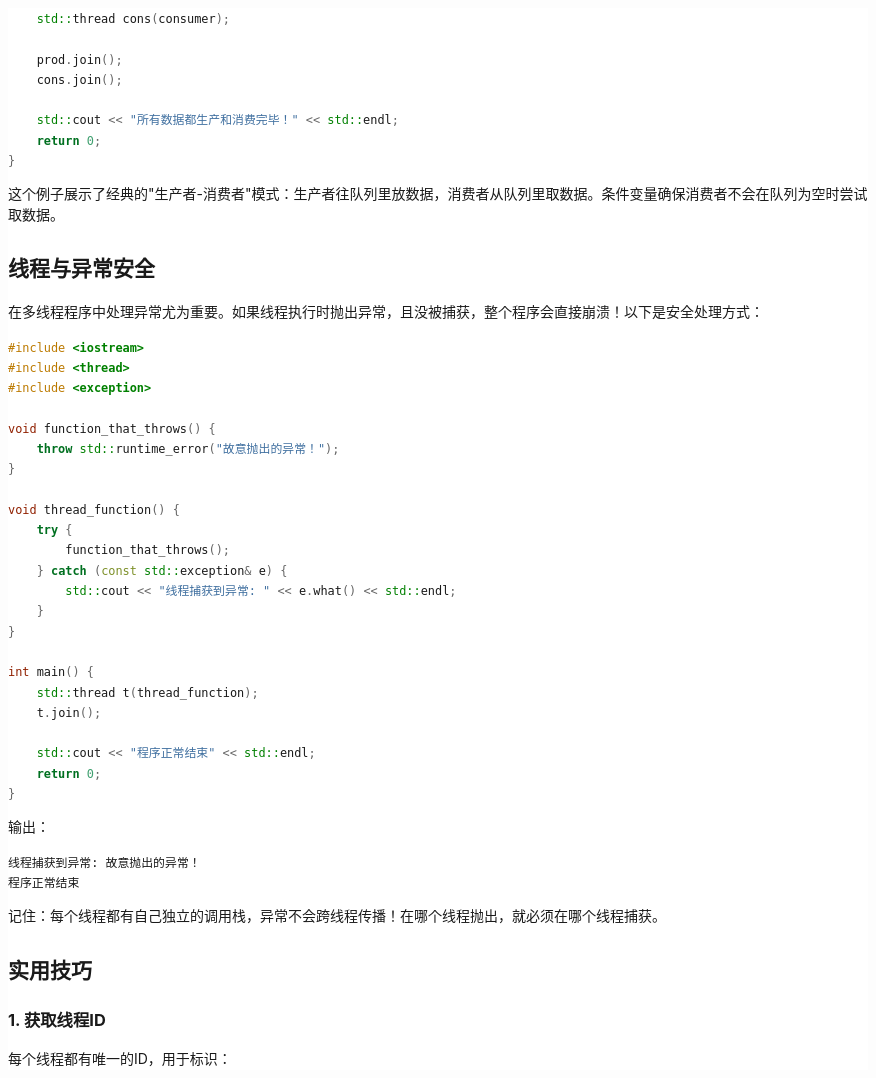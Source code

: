 ```cpp
    std::thread cons(consumer);

    prod.join();
    cons.join();

    std::cout << "所有数据都生产和消费完毕！" << std::endl;
    return 0;
}
```

这个例子展示了经典的"生产者-消费者"模式：生产者往队列里放数据，消费者从队列里取数据。条件变量确保消费者不会在队列为空时尝试取数据。

## 线程与异常安全
在多线程程序中处理异常尤为重要。如果线程执行时抛出异常，且没被捕获，整个程序会直接崩溃！以下是安全处理方式：

```cpp
#include <iostream>
#include <thread>
#include <exception>

void function_that_throws() {
    throw std::runtime_error("故意抛出的异常！");
}

void thread_function() {
    try {
        function_that_throws();
    } catch (const std::exception& e) {
        std::cout << "线程捕获到异常: " << e.what() << std::endl;
    }
}

int main() {
    std::thread t(thread_function);
    t.join();

    std::cout << "程序正常结束" << std::endl;
    return 0;
}
```

输出：

```plain
线程捕获到异常: 故意抛出的异常！
程序正常结束
```

记住：每个线程都有自己独立的调用栈，异常不会跨线程传播！在哪个线程抛出，就必须在哪个线程捕获。

## 实用技巧
### 1. 获取线程ID
每个线程都有唯一的ID，用于标识：
